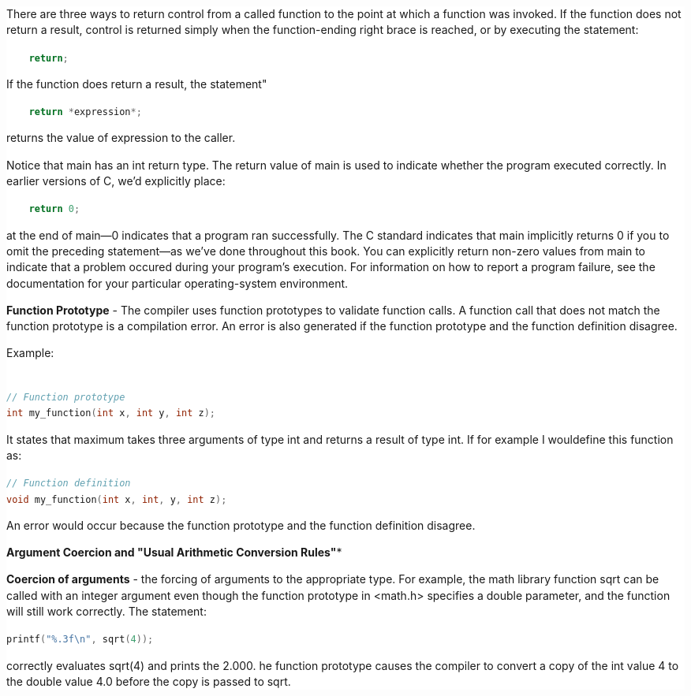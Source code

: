 There are three ways to return control from a called function to the point at which a function was invoked. If the function does not return a result, control is returned simply when the function-ending right brace is reached, or by executing the statement:

```c
    return;
```

If the function does return a result, the statement"

```c
    return *expression*;
```
returns the value of expression to the caller.

Notice that main has an int return type. The return value of main is used to indicate whether the program executed correctly. In earlier versions of C, we’d explicitly place:

```c
    return 0;
```

at the end of main—0 indicates that a program ran successfully. The C standard indicates that main implicitly returns 0 if you to omit the preceding statement—as we’ve done throughout this book. You can explicitly return non-zero values from main to indicate that a problem occured during your program’s execution. For information on how to report a program failure, see the documentation for your particular operating-system environment.

**Function Prototype** - The compiler uses function prototypes to validate function calls. A function call that does not match the function prototype is a compilation error. An error is also generated if the function prototype and the function definition disagree.

Example:

```c

// Function prototype
int my_function(int x, int y, int z);
```

It states that maximum takes three arguments of type int and returns a result of type int.  If for example I wouldefine this function as:

```c
// Function definition
void my_function(int x, int, y, int z);
```

An error would occur because the function prototype and the function definition disagree.

**Argument Coercion and "Usual Arithmetic Conversion Rules"***

**Coercion of arguments** - the forcing of arguments to the appropriate type. For example, the math library function sqrt can be called with an integer argument even though the function prototype in <math.h> specifies a double parameter, and the function will still work correctly. The statement:

```c
printf("%.3f\n", sqrt(4));
```

correctly evaluates sqrt(4) and prints the 2.000. he function prototype causes the compiler to convert a copy of the int value 4 to the double value 4.0 before the copy is passed to sqrt.
